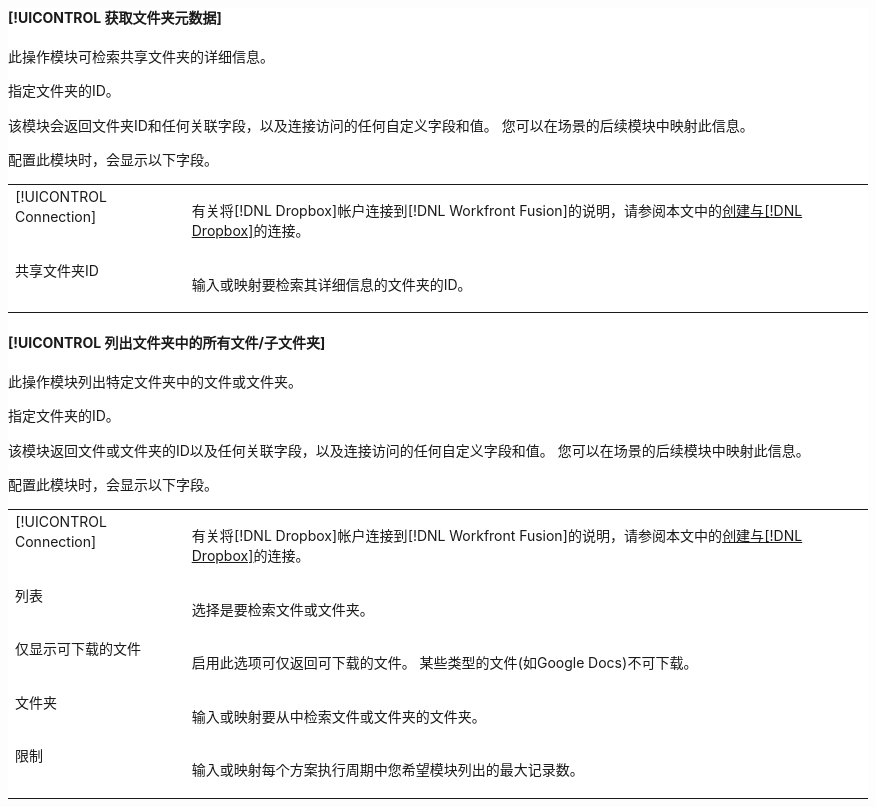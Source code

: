#### [!UICONTROL 获取文件夹元数据]

此操作模块可检索共享文件夹的详细信息。

指定文件夹的ID。

该模块会返回文件夹ID和任何关联字段，以及连接访问的任何自定义字段和值。 您可以在场景的后续模块中映射此信息。

配置此模块时，会显示以下字段。

<table style="table-layout:auto">
 <col> 
 <col> 
 <tbody> 
  <tr> 
   <td>[!UICONTROL Connection] </td> 
   <td> <p>有关将[!DNL Dropbox]帐户连接到[!DNL Workfront Fusion]的说明，请参阅本文中的<a href="#create-a-connection-to-dropbox" class="MCXref xref">创建与[!DNL Dropbox]</a>的连接。</p> </td> 
  </tr> 
  <tr> 
   <td>共享文件夹ID</td> 
   <td> <p> 输入或映射要检索其详细信息的文件夹的ID。</p> </td> 
  </tr> 
 </tbody> 
</table>

#### [!UICONTROL 列出文件夹中的所有文件/子文件夹]

此操作模块列出特定文件夹中的文件或文件夹。

指定文件夹的ID。

该模块返回文件或文件夹的ID以及任何关联字段，以及连接访问的任何自定义字段和值。 您可以在场景的后续模块中映射此信息。

配置此模块时，会显示以下字段。

<table style="table-layout:auto">
 <col> 
 <col> 
 <tbody> 
  <tr> 
   <td>[!UICONTROL Connection] </td> 
   <td> <p>有关将[!DNL Dropbox]帐户连接到[!DNL Workfront Fusion]的说明，请参阅本文中的<a href="#create-a-connection-to-dropbox" class="MCXref xref">创建与[!DNL Dropbox]</a>的连接。</p> </td> 
  </tr> 
  <tr> 
   <td>列表 </td> 
   <td> <p>选择是要检索文件或文件夹。</p> </td> 
  </tr> 
  <tr> 
   <td>仅显示可下载的文件</td> 
   <td> <p> 启用此选项可仅返回可下载的文件。 某些类型的文件(如Google Docs)不可下载。</p> </td> 
  </tr> 
  <tr> 
   <td>文件夹 </td> 
   <td> <p>输入或映射要从中检索文件或文件夹的文件夹。</p> </td> 
  </tr> 
  <tr> 
   <td>限制 </td> 
   <td> <p>输入或映射每个方案执行周期中您希望模块列出的最大记录数。</p> </td> 
  </tr> 
 </tbody> 
</table>
